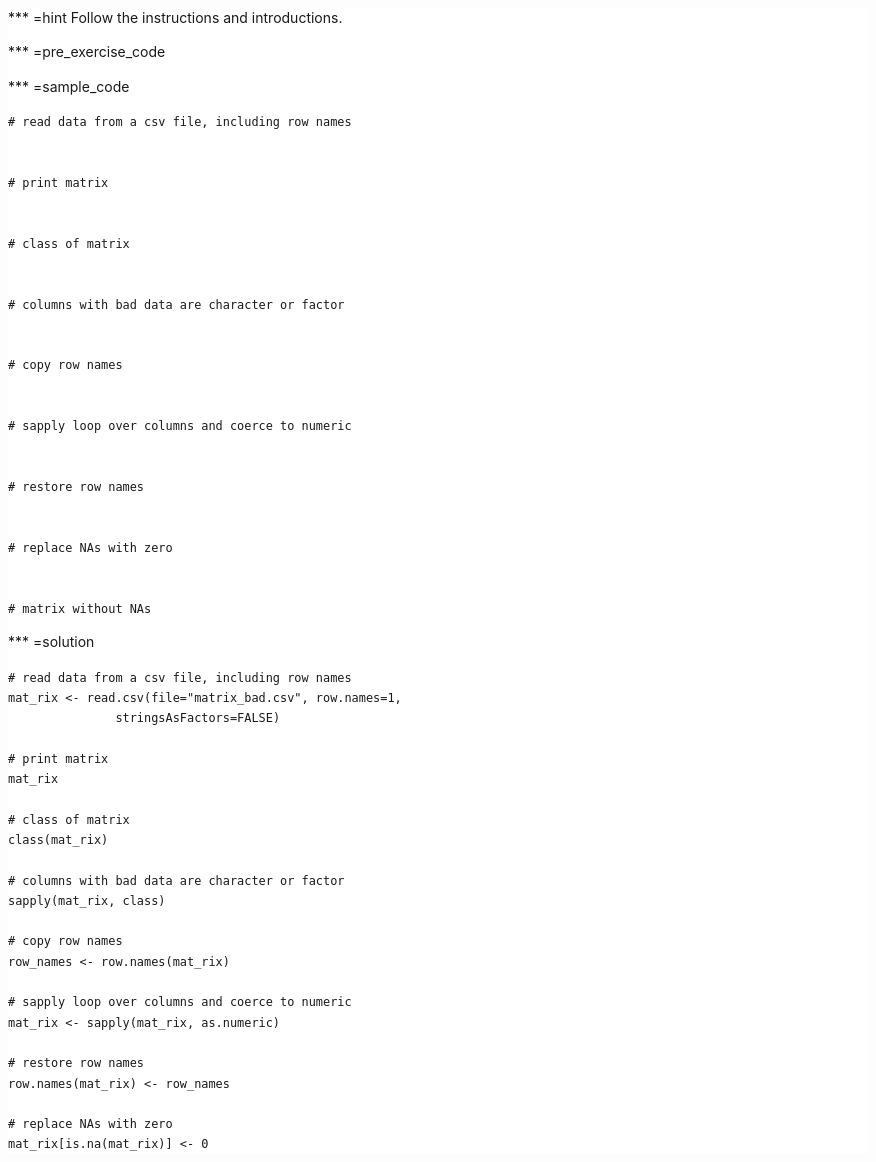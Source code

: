 *** =hint
Follow the instructions and introductions.


*** =pre_exercise_code
```{r}

```

*** =sample_code
```{r}
# read data from a csv file, including row names


# print matrix


# class of matrix


# columns with bad data are character or factor


# copy row names


# sapply loop over columns and coerce to numeric


# restore row names


# replace NAs with zero


# matrix without NAs

```

*** =solution
```{r}
# read data from a csv file, including row names
mat_rix <- read.csv(file="matrix_bad.csv", row.names=1,
               stringsAsFactors=FALSE)

# print matrix
mat_rix

# class of matrix
class(mat_rix)

# columns with bad data are character or factor
sapply(mat_rix, class)

# copy row names
row_names <- row.names(mat_rix)

# sapply loop over columns and coerce to numeric
mat_rix <- sapply(mat_rix, as.numeric)

# restore row names
row.names(mat_rix) <- row_names

# replace NAs with zero
mat_rix[is.na(mat_rix)] <- 0

```